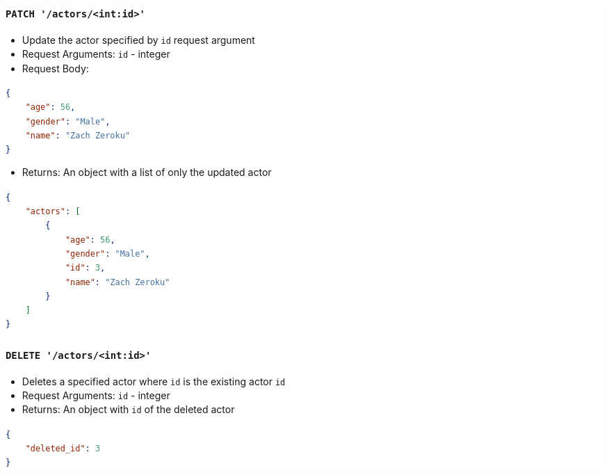 ```json
```

### `PATCH '/actors/<int:id>'`
- Update the actor specified by `id` request argument
- Request Arguments: `id` - integer
- Request Body:
```json
{
    "age": 56,
    "gender": "Male",
    "name": "Zach Zeroku"
}
```
- Returns: An object with a list of only the updated actor
```json
{
    "actors": [
        {
            "age": 56,
            "gender": "Male",
            "id": 3,
            "name": "Zach Zeroku"
        }
    ]
}
```

### `DELETE '/actors/<int:id>'`
- Deletes a specified actor where `id` is the existing actor `id`
- Request Arguments: `id` - integer
- Returns: An object with `id` of the deleted actor
```json
{
    "deleted_id": 3
}
```



